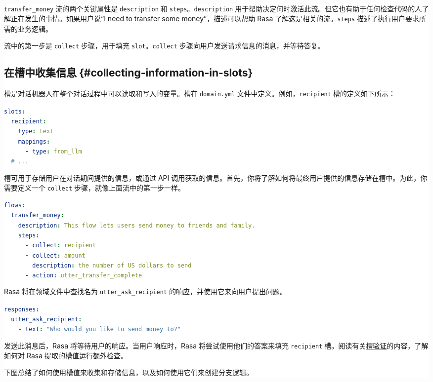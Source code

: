 `transfer_money` 流的两个关键属性是 `description` 和 `steps`。`description` 用于帮助决定何时激活此流。但它也有助于任何检查代码的人了解正在发生的事情。如果用户说“I need to transfer some money”，描述可以帮助 Rasa 了解这是相关的流。`steps` 描述了执行用户要求所需的业务逻辑。

流中的第一步是 `collect` 步骤，用于填充 `slot`。`collect` 步骤向用户发送请求信息的消息，并等待答复。

## 在槽中收集信息 {#collecting-information-in-slots}

槽是对话机器人在整个对话过程中可以读取和写入的变量。槽在 `domain.yml` 文件中定义。例如，`recipient` 槽的定义如下所示：

```yaml title="domain.yml"
slots:
  recipient:
    type: text
    mappings:
      - type: from_llm
  # ...
```

槽可用于存储用户在对话期间提供的信息，或通过 API 调用获取的信息。首先，你将了解如何将最终用户提供的信息存储在槽中。为此，你需要定义一个 `collect` 步骤，就像上面流中的第一步一样。

```yaml title="flows.yml" hl_lines="5"
flows:
  transfer_money:
    description: This flow lets users send money to friends and family.
    steps:
      - collect: recipient
      - collect: amount
        description: the number of US dollars to send
      - action: utter_transfer_complete
```

Rasa 将在领域文件中查找名为 `utter_ask_recipient` 的响应，并使用它来向用户提出问题。

```yaml title="domain.yml"
responses:
  utter_ask_recipient:
    - text: "Who would you like to send money to?"
```

发送此消息后，Rasa 将等待用户的响应。当用户响应时，Rasa 将尝试使用他们的答案来填充 `recipient` 槽。阅读有关[槽验证](nlu-based-assistants/slot-validation-actions.md)的内容，了解如何对 Rasa 提取的槽值运行额外检查。

下图总结了如何使用槽值来收集和存储信息，以及如何使用它们来创建分支逻辑。

<figure markdown>